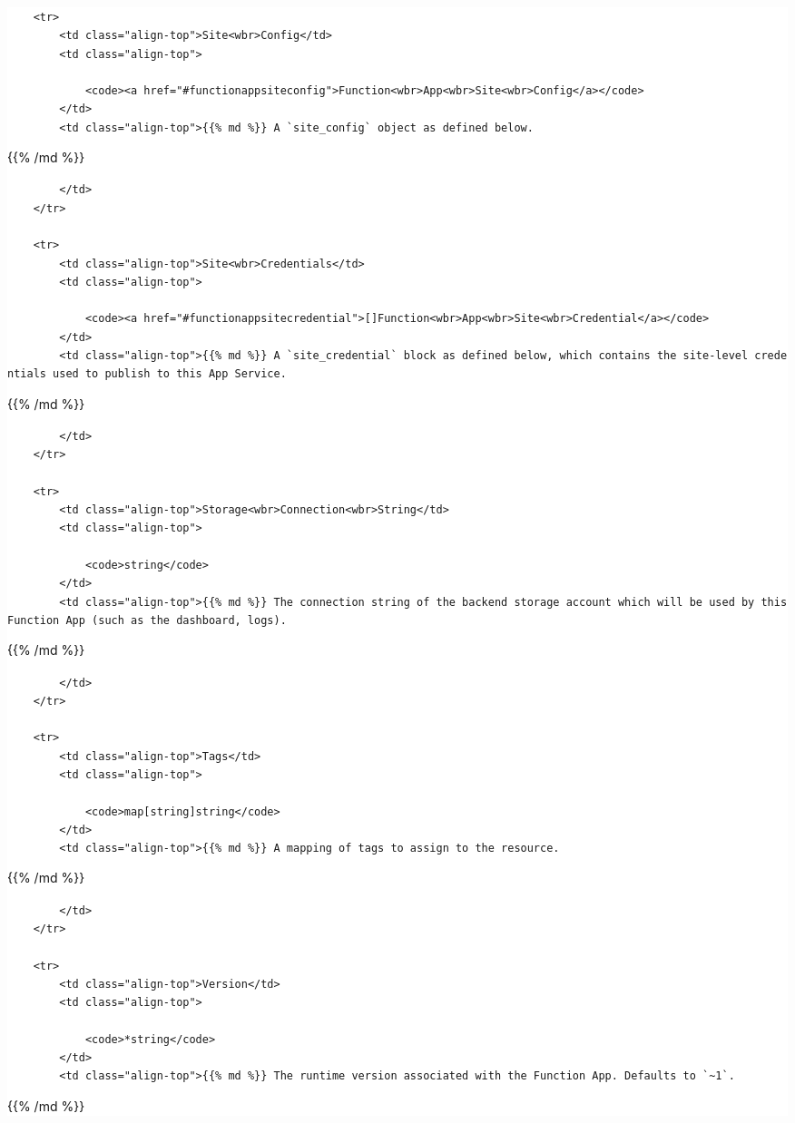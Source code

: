         <tr>
            <td class="align-top">Site<wbr>Config</td>
            <td class="align-top">
                
                <code><a href="#functionappsiteconfig">Function<wbr>App<wbr>Site<wbr>Config</a></code>
            </td>
            <td class="align-top">{{% md %}} A `site_config` object as defined below.
 {{% /md %}}

            
            </td>
        </tr>
    
        <tr>
            <td class="align-top">Site<wbr>Credentials</td>
            <td class="align-top">
                
                <code><a href="#functionappsitecredential">[]Function<wbr>App<wbr>Site<wbr>Credential</a></code>
            </td>
            <td class="align-top">{{% md %}} A `site_credential` block as defined below, which contains the site-level credentials used to publish to this App Service.
 {{% /md %}}

            
            </td>
        </tr>
    
        <tr>
            <td class="align-top">Storage<wbr>Connection<wbr>String</td>
            <td class="align-top">
                
                <code>string</code>
            </td>
            <td class="align-top">{{% md %}} The connection string of the backend storage account which will be used by this Function App (such as the dashboard, logs).
 {{% /md %}}

            
            </td>
        </tr>
    
        <tr>
            <td class="align-top">Tags</td>
            <td class="align-top">
                
                <code>map[string]string</code>
            </td>
            <td class="align-top">{{% md %}} A mapping of tags to assign to the resource.
 {{% /md %}}

            
            </td>
        </tr>
    
        <tr>
            <td class="align-top">Version</td>
            <td class="align-top">
                
                <code>*string</code>
            </td>
            <td class="align-top">{{% md %}} The runtime version associated with the Function App. Defaults to `~1`.
 {{% /md %}}
